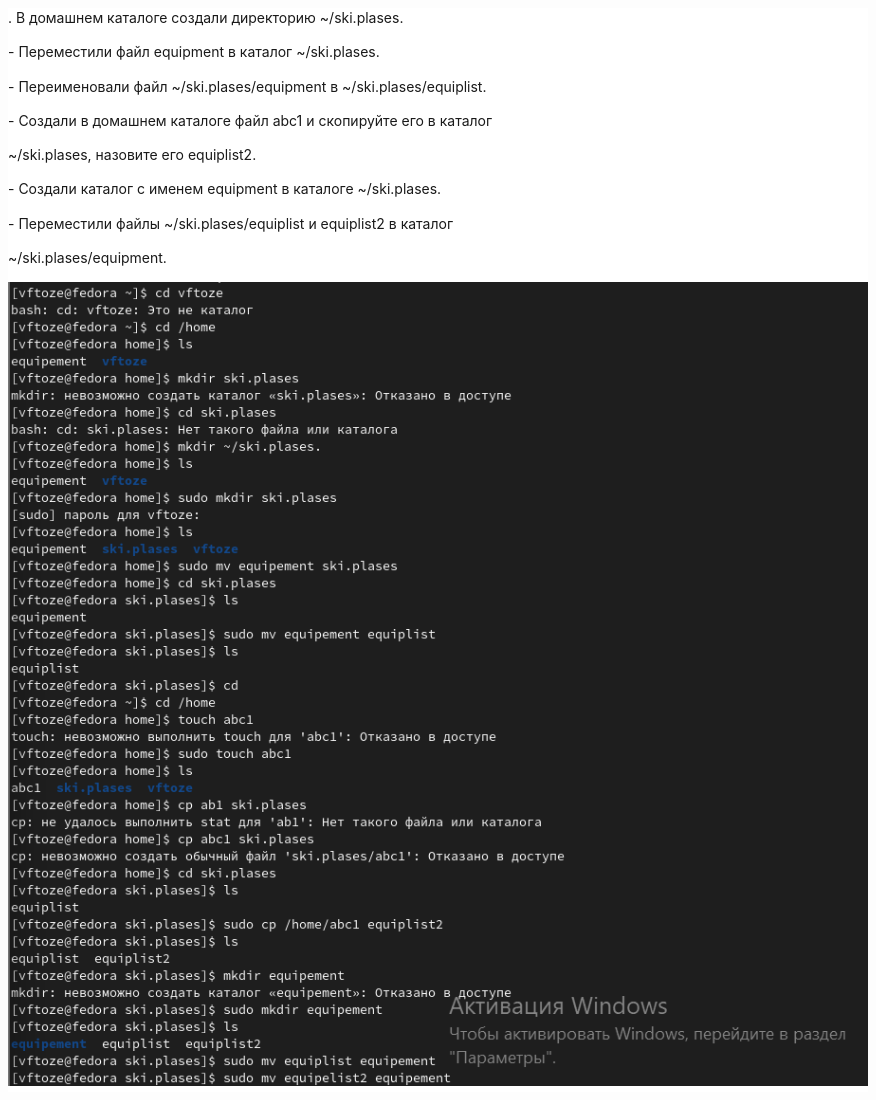 
. В домашнем каталоге создали директорию ~/ski.plases.

\- Переместили файл equipment в каталог ~/ski.plases.

\- Переименовали файл ~/ski.plases/equipment в ~/ski.plases/equiplist.

\- Создали в домашнем каталоге файл abc1 и скопируйте его в каталог

~/ski.plases, назовите его equiplist2.

\- Создали каталог с именем equipment в каталоге ~/ski.plases.

\- Переместили файлы ~/ski.plases/equiplist и equiplist2 в каталог

~/ski.plases/equipment.


![](3.png "3")
